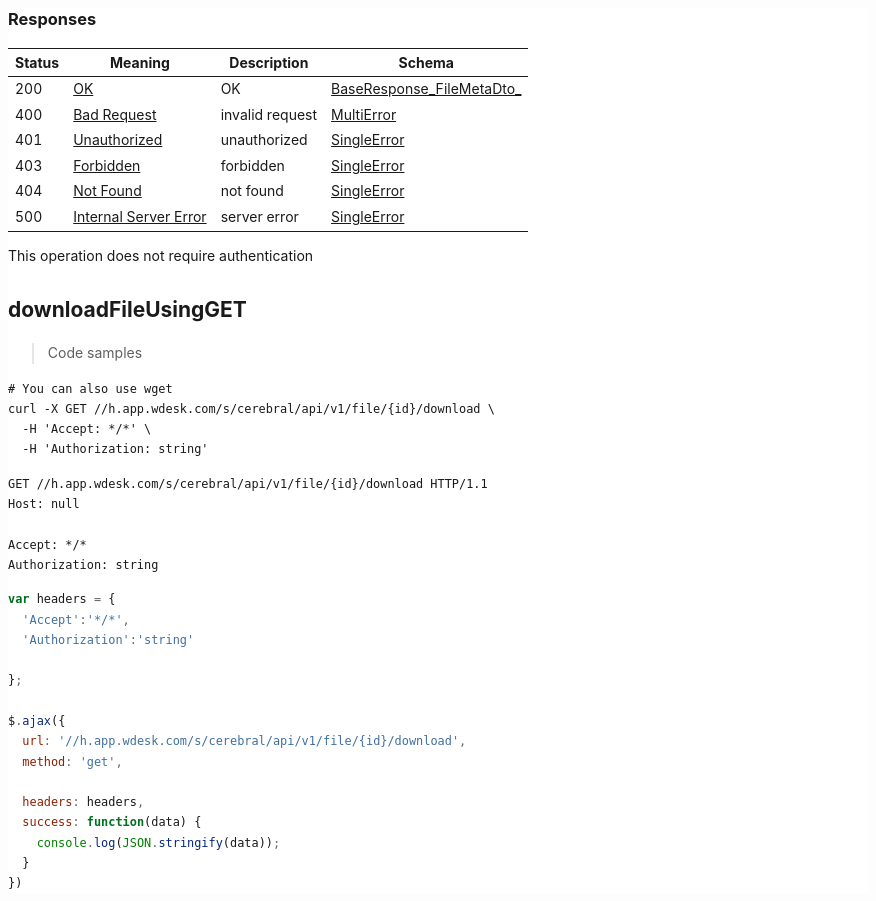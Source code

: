 <h3 id="getfileusingget-responses">Responses</h3>

|Status|Meaning|Description|Schema|
|---|---|---|---|
|200|[OK](https://tools.ietf.org/html/rfc7231#section-6.3.1)|OK|[BaseResponse_FileMetaDto_](#schemabaseresponse_filemetadto_)|
|400|[Bad Request](https://tools.ietf.org/html/rfc7231#section-6.5.1)|invalid request|[MultiError](#schemamultierror)|
|401|[Unauthorized](https://tools.ietf.org/html/rfc7235#section-3.1)|unauthorized|[SingleError](#schemasingleerror)|
|403|[Forbidden](https://tools.ietf.org/html/rfc7231#section-6.5.3)|forbidden|[SingleError](#schemasingleerror)|
|404|[Not Found](https://tools.ietf.org/html/rfc7231#section-6.5.4)|not found|[SingleError](#schemasingleerror)|
|500|[Internal Server Error](https://tools.ietf.org/html/rfc7231#section-6.6.1)|server error|[SingleError](#schemasingleerror)|

<aside class="success">
This operation does not require authentication
</aside>

## downloadFileUsingGET

<a id="opIddownloadFileUsingGET"></a>

> Code samples

```shell
# You can also use wget
curl -X GET //h.app.wdesk.com/s/cerebral/api/v1/file/{id}/download \
  -H 'Accept: */*' \
  -H 'Authorization: string'

```

```http
GET //h.app.wdesk.com/s/cerebral/api/v1/file/{id}/download HTTP/1.1
Host: null

Accept: */*
Authorization: string

```

```javascript
var headers = {
  'Accept':'*/*',
  'Authorization':'string'

};

$.ajax({
  url: '//h.app.wdesk.com/s/cerebral/api/v1/file/{id}/download',
  method: 'get',

  headers: headers,
  success: function(data) {
    console.log(JSON.stringify(data));
  }
})

```
